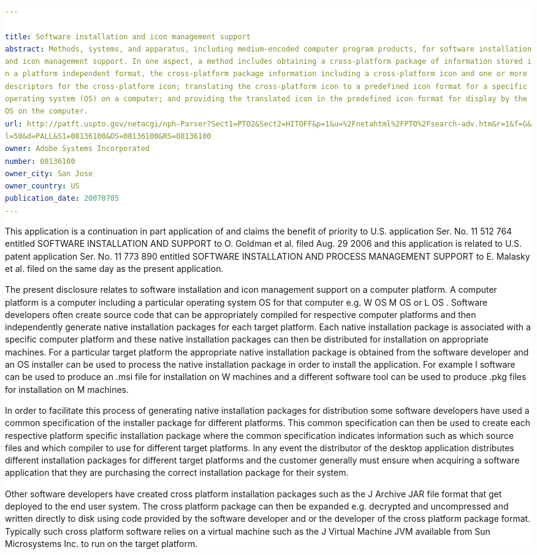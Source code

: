 ```yaml
---

title: Software installation and icon management support
abstract: Methods, systems, and apparatus, including medium-encoded computer program products, for software installation and icon management support. In one aspect, a method includes obtaining a cross-platform package of information stored in a platform independent format, the cross-platform package information including a cross-platform icon and one or more descriptors for the cross-platform icon; translating the cross-platform icon to a predefined icon format for a specific operating system (OS) on a computer; and providing the translated icon in the predefined icon format for display by the OS on the computer.
url: http://patft.uspto.gov/netacgi/nph-Parser?Sect1=PTO2&Sect2=HITOFF&p=1&u=%2Fnetahtml%2FPTO%2Fsearch-adv.htm&r=1&f=G&l=50&d=PALL&S1=08136100&OS=08136100&RS=08136100
owner: Adobe Systems Incorporated
number: 08136100
owner_city: San Jose
owner_country: US
publication_date: 20070705
---
```

This application is a continuation in part application of and claims the benefit of priority to U.S. application Ser. No. 11 512 764 entitled SOFTWARE INSTALLATION AND SUPPORT to O. Goldman et al. filed Aug. 29 2006 and this application is related to U.S. patent application Ser. No. 11 773 890 entitled SOFTWARE INSTALLATION AND PROCESS MANAGEMENT SUPPORT to E. Malasky et al. filed on the same day as the present application.

The present disclosure relates to software installation and icon management support on a computer platform. A computer platform is a computer including a particular operating system OS for that computer e.g. W OS M OS or L OS . Software developers often create source code that can be appropriately compiled for respective computer platforms and then independently generate native installation packages for each target platform. Each native installation package is associated with a specific computer platform and these native installation packages can then be distributed for installation on appropriate machines. For a particular target platform the appropriate native installation package is obtained from the software developer and an OS installer can be used to process the native installation package in order to install the application. For example I software can be used to produce an .msi file for installation on W machines and a different software tool can be used to produce .pkg files for installation on M machines.

In order to facilitate this process of generating native installation packages for distribution some software developers have used a common specification of the installer package for different platforms. This common specification can then be used to create each respective platform specific installation package where the common specification indicates information such as which source files and which compiler to use for different target platforms. In any event the distributor of the desktop application distributes different installation packages for different target platforms and the customer generally must ensure when acquiring a software application that they are purchasing the correct installation package for their system.

Other software developers have created cross platform installation packages such as the J Archive JAR file format that get deployed to the end user system. The cross platform package can then be expanded e.g. decrypted and uncompressed and written directly to disk using code provided by the software developer and or the developer of the cross platform package format. Typically such cross platform software relies on a virtual machine such as the J Virtual Machine JVM available from Sun Microsystems Inc. to run on the target platform.
